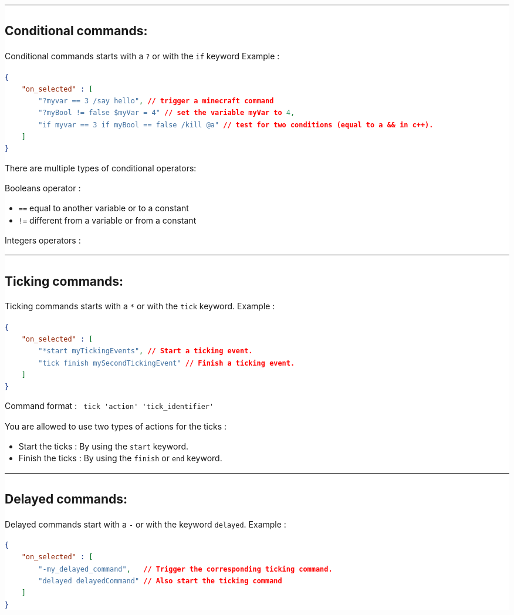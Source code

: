 ***
## Conditional commands:
Conditional commands starts with a ```?``` or with the ```if``` keyword
Example :
```json
{
    "on_selected" : [
        "?myvar == 3 /say hello", // trigger a minecraft command
        "?myBool != false $myVar = 4" // set the variable myVar to 4,
        "if myvar == 3 if myBool == false /kill @a" // test for two conditions (equal to a && in c++).
    ]
}
```

There are multiple types of conditional operators:

Booleans operator :
* ```==``` equal to another variable or to a constant
* ```!=``` different from a variable or from a constant

Integers operators :

***
## Ticking commands:
Ticking commands starts with a ```*``` or with the ```tick``` keyword.
Example :
```json
{
    "on_selected" : [
        "*start myTickingEvents", // Start a ticking event.
        "tick finish mySecondTickingEvent" // Finish a ticking event.
    ]
}
```

Command format : ``` tick 'action' 'tick_identifier'```

You are allowed to use two types of actions for the ticks :
* Start the ticks : By using the ```start``` keyword.
* Finish the ticks : By using the ```finish``` or ``end`` keyword.



***
## Delayed commands:
Delayed commands start with a ```-``` or with the keyword ```delayed```.
Example :
```json
{
    "on_selected" : [
        "-my_delayed_command",   // Trigger the corresponding ticking command.
        "delayed delayedCommand" // Also start the ticking command
    ]
}
```
